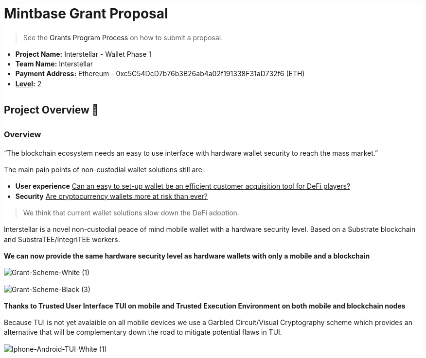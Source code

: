 # Mintbase Grant Proposal


>
> See the [Grants Program Process](https://github.com/w3f/Grants-Program/#pencil-process) on how to submit a proposal.

- **Project Name:** Interstellar - Wallet Phase 1
- **Team Name:** Interstellar
- **Payment Address:**  Ethereum - 0xc5C54DcD7b76b3B26ab4a02f191338F31aD732f6 (ETH)
- **[Level](https://github.com/w3f/Grants-Program/tree/master#level_slider-levels):** 2 

## Project Overview :page_facing_up:



### Overview


“The blockchain ecosystem needs an easy to use interface with hardware wallet security to reach the mass market.”
 
The main pain points of non-custodial wallet solutions still are:
- **User experience**  [Can an easy to set-up wallet be an efficient customer acquisition tool for DeFi players?](https://medium.com/@jlleleu/can-be-an-easy-to-set-up-wallet-an-efficient-customer-acquisition-tool-for-defi-players-8600812fe01e)  
- **Security** [Are cryptocurrency wallets more at risk than ever?](https://medium.com/@jlleleu/are-cryptocurrency-wallets-more-at-risk-than-ever-cf1ce9725de7) 

> We think that current wallet solutions slow down the DeFi adoption.


Interstellar is a novel non-custodial peace of mind mobile wallet with a hardware security level. Based on a Substrate blockchain and SubstraTEE/IntegriTEE workers.

**We can now provide the same hardware security level as hardware wallets with only a mobile and a blockchain**

![Grant-Scheme-White (1)](https://user-images.githubusercontent.com/4605611/145108720-becb76be-6c16-46c8-af69-7e953e5a166d.png#gh-dark-mode-only)




![Grant-Scheme-Black (3)](https://user-images.githubusercontent.com/4605611/145108818-6f8b6158-6c27-4f0d-a104-9d2469c73636.png#gh-light-mode-only)



**Thanks to Trusted User Interface TUI on mobile and Trusted Execution Environment on both mobile and blockchain nodes**

Because TUI is not yet avalaible on all mobile devices we use a Garbled Circuit/Visual Cryptography scheme which provides an alternative that will be complementary down the road to mitigate potential flaws in TUI.




![Iphone-Android-TUI-White (1)](https://user-images.githubusercontent.com/4605611/145201585-5d106219-e51e-44d3-8c1b-95fe99e71455.png#gh-dark-mode-only)
